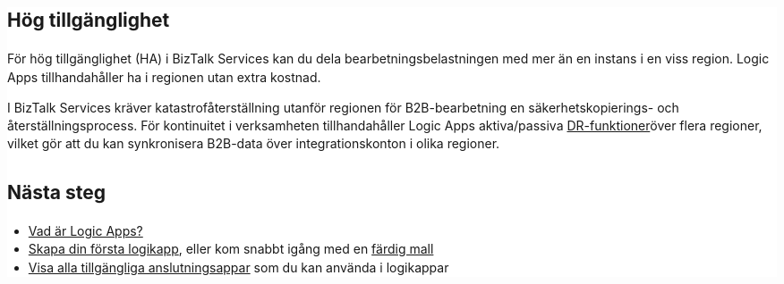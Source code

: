 ## <a name="high-availability"></a>Hög tillgänglighet

För hög tillgänglighet (HA) i BizTalk Services kan du dela bearbetningsbelastningen med mer än en instans i en viss region. Logic Apps tillhandahåller ha i regionen utan extra kostnad. 

I BizTalk Services kräver katastrofåterställning utanför regionen för B2B-bearbetning en säkerhetskopierings- och återställningsprocess. För kontinuitet i verksamheten tillhandahåller Logic Apps aktiva/passiva [DR-funktioner](../logic-apps/logic-apps-enterprise-integration-b2b-business-continuity.md)över flera regioner, vilket gör att du kan synkronisera B2B-data över integrationskonton i olika regioner.

## <a name="next-steps"></a>Nästa steg

* [Vad är Logic Apps?](../logic-apps/logic-apps-overview.md)
* [Skapa din första logikapp](../logic-apps/quickstart-create-first-logic-app-workflow.md), eller kom snabbt igång med en [färdig mall](../logic-apps/logic-apps-create-logic-apps-from-templates.md)  
* [Visa alla tillgängliga anslutningsappar](../connectors/apis-list.md) som du kan använda i logikappar